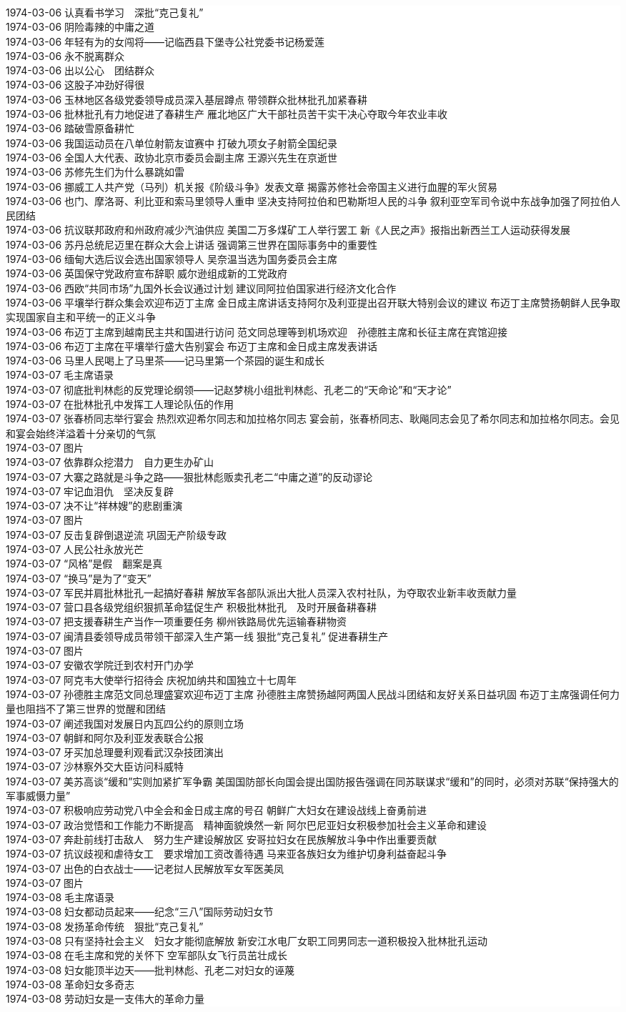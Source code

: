 1974-03-06 认真看书学习　深批“克己复礼”  
1974-03-06 阴险毒辣的中庸之道  
1974-03-06 年轻有为的女闯将——记临西县下堡寺公社党委书记杨爱莲  
1974-03-06 永不脱离群众  
1974-03-06 出以公心　团结群众  
1974-03-06 这股子冲劲好得很  
1974-03-06 玉林地区各级党委领导成员深入基层蹲点  带领群众批林批孔加紧春耕  
1974-03-06 批林批孔有力地促进了春耕生产  雁北地区广大干部社员苦干实干决心夺取今年农业丰收  
1974-03-06 踏破雪原备耕忙  
1974-03-06 我国运动员在八单位射箭友谊赛中  打破九项女子射箭全国纪录  
1974-03-06 全国人大代表、政协北京市委员会副主席  王源兴先生在京逝世  
1974-03-06 苏修先生们为什么暴跳如雷  
1974-03-06 挪威工人共产党（马列）机关报《阶级斗争》发表文章  揭露苏修社会帝国主义进行血腥的军火贸易  
1974-03-06 也门、摩洛哥、利比亚和索马里领导人重申  坚决支持阿拉伯和巴勒斯坦人民的斗争  叙利亚空军司令说中东战争加强了阿拉伯人民团结  
1974-03-06 抗议联邦政府和州政府减少汽油供应  美国二万多煤矿工人举行罢工  新《人民之声》报指出新西兰工人运动获得发展  
1974-03-06 苏丹总统尼迈里在群众大会上讲话  强调第三世界在国际事务中的重要性  
1974-03-06 缅甸大选后议会选出国家领导人  吴奈温当选为国务委员会主席  
1974-03-06 英国保守党政府宣布辞职  威尔逊组成新的工党政府  
1974-03-06 西欧“共同市场”九国外长会议通过计划  建议同阿拉伯国家进行经济文化合作  
1974-03-06 平壤举行群众集会欢迎布迈丁主席  金日成主席讲话支持阿尔及利亚提出召开联大特别会议的建议  布迈丁主席赞扬朝鲜人民争取实现国家自主和平统一的正义斗争  
1974-03-06 布迈丁主席到越南民主共和国进行访问  范文同总理等到机场欢迎　孙德胜主席和长征主席在宾馆迎接  
1974-03-06 布迈丁主席在平壤举行盛大告别宴会  布迈丁主席和金日成主席发表讲话  
1974-03-06 马里人民喝上了马里茶——记马里第一个茶园的诞生和成长  
1974-03-07 毛主席语录  
1974-03-07 彻底批判林彪的反党理论纲领——记赵梦桃小组批判林彪、孔老二的“天命论”和“天才论”  
1974-03-07 在批林批孔中发挥工人理论队伍的作用  
1974-03-07 张春桥同志举行宴会  热烈欢迎希尔同志和加拉格尔同志  宴会前，张春桥同志、耿飚同志会见了希尔同志和加拉格尔同志。会见和宴会始终洋溢着十分亲切的气氛  
1974-03-07 图片  
1974-03-07 依靠群众挖潜力　自力更生办矿山  
1974-03-07 大寨之路就是斗争之路——狠批林彪贩卖孔老二“中庸之道”的反动谬论  
1974-03-07 牢记血泪仇　坚决反复辟  
1974-03-07 决不让“祥林嫂”的悲剧重演  
1974-03-07 图片  
1974-03-07 反击复辟倒退逆流  巩固无产阶级专政  
1974-03-07 人民公社永放光芒  
1974-03-07 “风格”是假　翻案是真  
1974-03-07 “换马”是为了“变天”  
1974-03-07 军民并肩批林批孔一起搞好春耕  解放军各部队派出大批人员深入农村社队，为夺取农业新丰收贡献力量  
1974-03-07 营口县各级党组织狠抓革命猛促生产  积极批林批孔　及时开展备耕春耕  
1974-03-07 把支援春耕生产当作一项重要任务  柳州铁路局优先运输春耕物资  
1974-03-07 闽清县委领导成员带领干部深入生产第一线  狠批“克己复礼”  促进春耕生产  
1974-03-07 图片  
1974-03-07 安徽农学院迁到农村开门办学  
1974-03-07 阿克韦大使举行招待会  庆祝加纳共和国独立十七周年  
1974-03-07 孙德胜主席范文同总理盛宴欢迎布迈丁主席  孙德胜主席赞扬越阿两国人民战斗团结和友好关系日益巩固  布迈丁主席强调任何力量也阻挡不了第三世界的觉醒和团结  
1974-03-07 阐述我国对发展日内瓦四公约的原则立场  
1974-03-07 朝鲜和阿尔及利亚发表联合公报  
1974-03-07 牙买加总理曼利观看武汉杂技团演出  
1974-03-07 沙林察外交大臣访问科威特  
1974-03-07 美苏高谈“缓和”实则加紧扩军争霸  美国国防部长向国会提出国防报告强调在同苏联谋求“缓和”的同时，必须对苏联“保持强大的军事威慑力量”  
1974-03-07 积极响应劳动党八中全会和金日成主席的号召  朝鲜广大妇女在建设战线上奋勇前进  
1974-03-07 政治觉悟和工作能力不断提高　精神面貌焕然一新  阿尔巴尼亚妇女积极参加社会主义革命和建设  
1974-03-07 奔赴前线打击敌人　努力生产建设解放区  安哥拉妇女在民族解放斗争中作出重要贡献  
1974-03-07 抗议歧视和虐待女工　要求增加工资改善待遇  马来亚各族妇女为维护切身利益奋起斗争  
1974-03-07 出色的白衣战士——记老挝人民解放军女军医美凤  
1974-03-07 图片  
1974-03-08 毛主席语录  
1974-03-08 妇女都动员起来——纪念“三八”国际劳动妇女节  
1974-03-08 发扬革命传统　狠批“克己复礼”  
1974-03-08 只有坚持社会主义　妇女才能彻底解放  新安江水电厂女职工同男同志一道积极投入批林批孔运动  
1974-03-08 在毛主席和党的关怀下  空军部队女飞行员茁壮成长  
1974-03-08 妇女能顶半边天——批判林彪、孔老二对妇女的诬蔑  
1974-03-08 革命妇女多奇志  
1974-03-08 劳动妇女是一支伟大的革命力量  